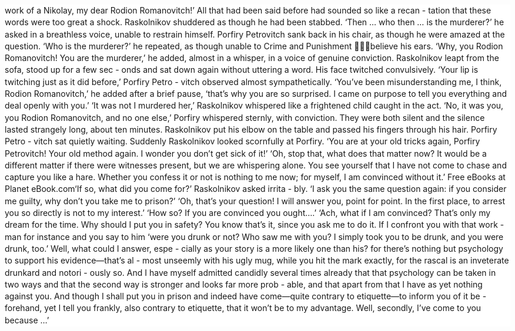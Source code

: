 work of a Nikolay, my dear Rodion Romanovitch!’
All that had been said before had sounded so like a recan -
tation that these words were too great a shock. Raskolnikov 
shuddered as though he had been stabbed.
‘Then … who then … is the murderer?’ he asked in a 
breathless voice, unable to restrain himself.
Porfiry Petrovitch sank back in his chair, as though he 
were amazed at the question.
‘Who is the murderer?’ he repeated, as though unable to
Crime and Punishment believe his ears. ‘Why, you Rodion Romanovitch! You are 
the murderer,’ he added, almost in a whisper, in a voice of 
genuine conviction.
Raskolnikov leapt from the sofa, stood up for a few sec -
onds and sat down again without uttering a word. His face 
twitched convulsively.
‘Your lip is twitching just as it did before,’ Porfiry Petro -
vitch observed almost sympathetically. ‘You’ve been 
misunderstanding me, I think, Rodion Romanovitch,’ he 
added after a brief pause, ‘that’s why you are so surprised. 
I came on purpose to tell you everything and deal openly 
with you.’
‘It was not I murdered her,’ Raskolnikov whispered like a 
frightened child caught in the act.
‘No, it was you, you Rodion Romanovitch, and no one 
else,’ Porfiry whispered sternly, with conviction.
They were both silent and the silence lasted strangely 
long, about ten minutes. Raskolnikov put his elbow on the 
table and passed his fingers through his hair. Porfiry Petro -
vitch sat quietly waiting. Suddenly Raskolnikov looked 
scornfully at Porfiry.
‘You are at your old tricks again, Porfiry Petrovitch! Your 
old method again. I wonder you don’t get sick of it!’
‘Oh, stop that, what does that matter now? It would be a 
different matter if there were witnesses present, but we are 
whispering alone. You see yourself that I have not come to 
chase and capture you like a hare. Whether you confess it 
or not is nothing to me now; for myself, I am convinced 
without it.’ Free eBooks at Planet eBook.com‘If so, what did you come for?’ Raskolnikov asked irrita -
bly. ‘I ask you the same question again: if you consider me 
guilty, why don’t you take me to prison?’
‘Oh, that’s your question! I will answer you, point for 
point. In the first place, to arrest you so directly is not to 
my interest.’
‘How so? If you are convinced you ought….’
‘Ach, what if I am convinced? That’s only my dream for 
the time. Why should I put you in safety? You know that’s it, 
since you ask me to do it. If I confront you with that work -
man for instance and you say to him ‘were you drunk or 
not? Who saw me with you? I simply took you to be drunk, 
and you were drunk, too.’ Well, what could I answer, espe -
cially as your story is a more likely one than his? for there’s 
nothing but psychology to support his evidence—that’s al -
most unseemly with his ugly mug, while you hit the mark 
exactly, for the rascal is an inveterate drunkard and notori -
ously so. And I have myself admitted candidly several times 
already that that psychology can be taken in two ways and 
that the second way is stronger and looks far more prob -
able, and that apart from that I have as yet nothing against 
you. And though I shall put you in prison and indeed have 
come—quite contrary to etiquette—to inform you of it be -
forehand, yet I tell you frankly, also contrary to etiquette, 
that it won’t be to my advantage. Well, secondly, I’ve come 
to you because …’